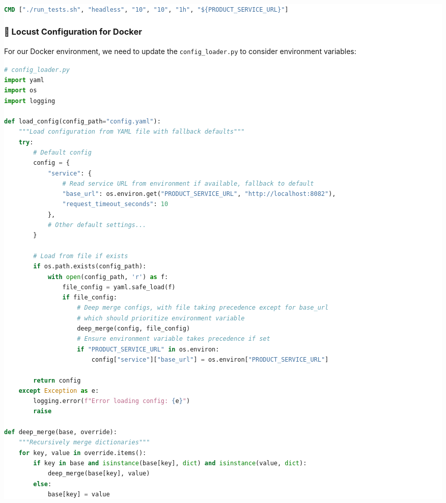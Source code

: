 ```dockerfile
CMD ["./run_tests.sh", "headless", "10", "10", "1h", "${PRODUCT_SERVICE_URL}"]
```

### 🧩 Locust Configuration for Docker

For our Docker environment, we need to update the `config_loader.py` to consider environment variables:

```python
# config_loader.py
import yaml
import os
import logging

def load_config(config_path="config.yaml"):
    """Load configuration from YAML file with fallback defaults"""
    try:
        # Default config
        config = {
            "service": {
                # Read service URL from environment if available, fallback to default
                "base_url": os.environ.get("PRODUCT_SERVICE_URL", "http://localhost:8082"),
                "request_timeout_seconds": 10
            },
            # Other default settings...
        }

        # Load from file if exists
        if os.path.exists(config_path):
            with open(config_path, 'r') as f:
                file_config = yaml.safe_load(f)
                if file_config:
                    # Deep merge configs, with file taking precedence except for base_url
                    # which should prioritize environment variable
                    deep_merge(config, file_config)
                    # Ensure environment variable takes precedence if set
                    if "PRODUCT_SERVICE_URL" in os.environ:
                        config["service"]["base_url"] = os.environ["PRODUCT_SERVICE_URL"]

        return config
    except Exception as e:
        logging.error(f"Error loading config: {e}")
        raise

def deep_merge(base, override):
    """Recursively merge dictionaries"""
    for key, value in override.items():
        if key in base and isinstance(base[key], dict) and isinstance(value, dict):
            deep_merge(base[key], value)
        else:
            base[key] = value
```
